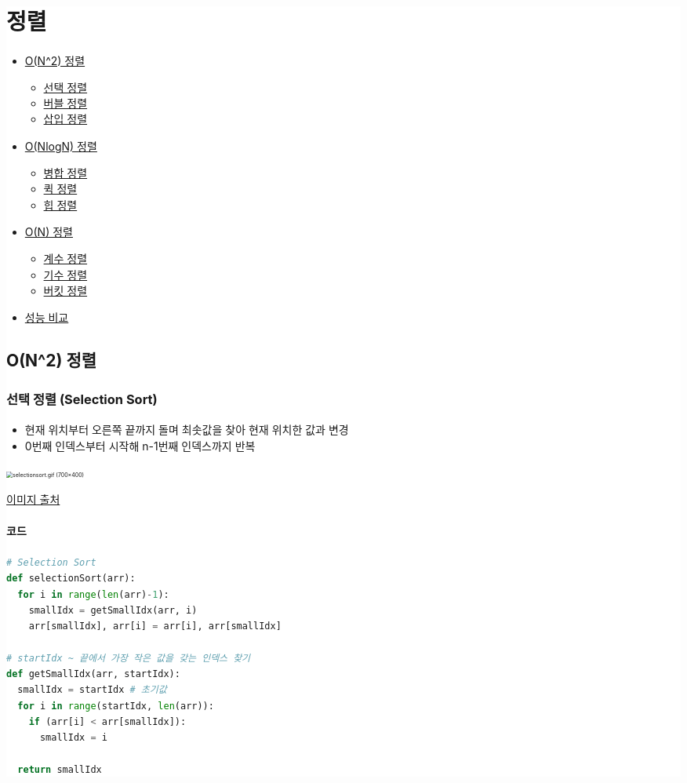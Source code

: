 # 정렬

- [O(N^2) 정렬](#on2-정렬)
  * [선택 정렬](#선택-정렬-selection-sort)
  * [버블 정렬](#버블-정렬-bubble-sort)
  * [삽입 정렬](#삽입-정렬-insertion-sort)
- [O(NlogN) 정렬](#onlogn-정렬)
  * [병합 정렬](#병합-정렬-merge-sort)
  * [퀵 정렬](#퀵-정렬-quick-sort)
  * [힙 정렬](#힙-정렬-heap-sort)
- [O(N) 정렬](#on-정렬)
  - [계수 정렬](#계수-정렬-counting-sort)
  - [기수 정렬](#기수-정렬-radix-sort)
  - [버킷 정렬](#버킷-정렬-bucket-sort)

- [성능 비교](#성능-비교)

 

## O(N^2) 정렬

### 선택 정렬 (Selection Sort)

- 현재 위치부터 오른쪽 끝까지 돌며 최솟값을 찾아 현재 위치한 값과 변경
- 0번째 인덱스부터 시작해 n-1번째 인덱스까지 반복

<img src="https://hudi.kr/wp-content/uploads/2018/02/selectionsort.gif" alt="selectionsort.gif (700×400)" style="zoom:50%;" />

[이미지 출처](https://hudi.kr/%EC%A0%95%EB%A0%AC-%EC%95%8C%EA%B3%A0%EB%A6%AC%EC%A6%98-1-%EC%84%A0%ED%83%9D-%EC%A0%95%EB%A0%AC-selection-sort/selectionsort/)



#### 코드

```python
# Selection Sort
def selectionSort(arr):
  for i in range(len(arr)-1):
    smallIdx = getSmallIdx(arr, i)
    arr[smallIdx], arr[i] = arr[i], arr[smallIdx]

# startIdx ~ 끝에서 가장 작은 값을 갖는 인덱스 찾기 
def getSmallIdx(arr, startIdx):
  smallIdx = startIdx # 초기값
  for i in range(startIdx, len(arr)):
    if (arr[i] < arr[smallIdx]):
      smallIdx = i
  
  return smallIdx
```


